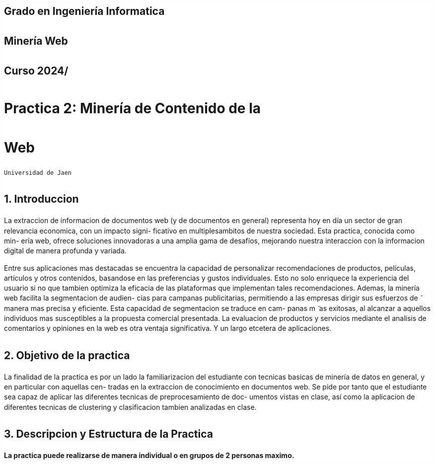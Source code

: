 ## Grado en Ingeniería Informatica

## Minería Web

## Curso 2024/

# Practica 2: Minería de Contenido de la

# Web

```
Universidad de Jaen
```

## 1. Introduccion

La extraccion de informacion de documentos web (y de documentos en general)
representa hoy en día un sector de gran relevancia economica, con un impacto signi-
ficativo en multiplesambitos de nuestra sociedad. Esta practica, conocida como min-
ería web, ofrece soluciones innovadoras a una amplia gama de desafíos, mejorando
nuestra interaccion con la informacion digital de manera profunda y variada.

Entre sus aplicaciones mas destacadas se encuentra la capacidad de personalizar
recomendaciones de productos, películas, artículos y otros contenidos, basandose
en las preferencias y gustos individuales. Esto no solo enriquece la experiencia del
usuario si no que tambien optimiza la eficacia de las plataformas que implementan
tales recomendaciones. Ademas, la minería web facilita la segmentacion de audien-
cias para campanas publicitarias, permitiendo a las empresas dirigir sus esfuerzos de ̃
manera mas precisa y eficiente. Esta capacidad de segmentacion se traduce en cam-
panas m ̃ as exitosas, al alcanzar a aquellos individuos mas susceptibles a la propuesta
comercial presentada. La evaluacion de productos y servicios mediante el analisis de
comentarios y opiniones en la web es otra ventaja significativa. Y un largo etcetera
de aplicaciones.

## 2. Objetivo de la practica

La finalidad de la practica es por un lado la familiarizacion del estudiante con
tecnicas basicas de minería de datos en general, y en particular con aquellas cen-
tradas en la extraccion de conocimiento en documentos web. Se pide por tanto que el
estudiante sea capaz de aplicar las diferentes tecnicas de preprocesamiento de doc-
umentos vistas en clase, así como la aplicacion de diferentes tecnicas de clustering y
clasificacion tambien analizadas en clase.

## 3. Descripcion y Estructura de la Practica

**La practica puede realizarse de manera individual o en grupos de 2 personas
maximo.**
